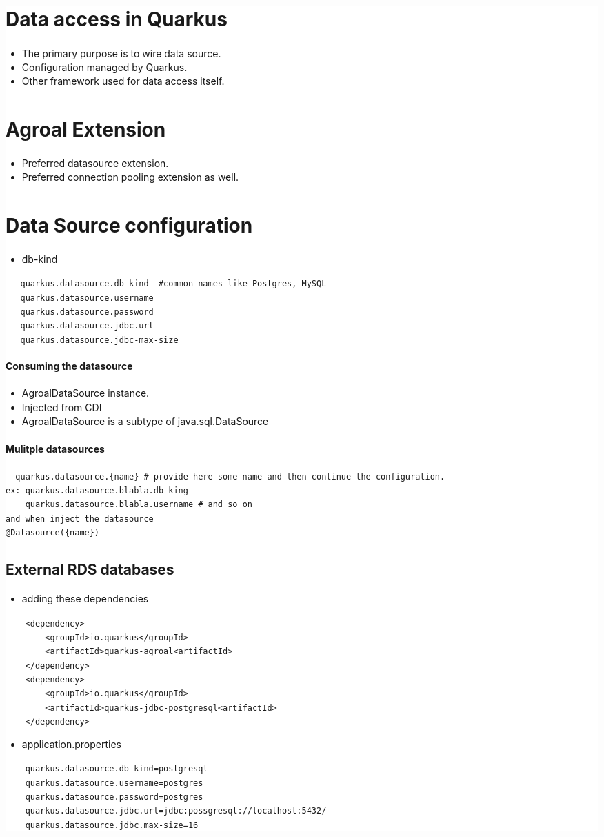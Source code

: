 Data access in Quarkus
=====================
- The primary purpose is to wire data source.
- Configuration managed by Quarkus.
- Other framework used for data access itself.

Agroal Extension
================
- Preferred datasource extension.
- Preferred connection pooling extension as well.

Data Source configuration
=========================
- db-kind
```
   quarkus.datasource.db-kind  #common names like Postgres, MySQL 
   quarkus.datasource.username
   quarkus.datasource.password
   quarkus.datasource.jdbc.url
   quarkus.datasource.jdbc-max-size 
```

#### Consuming the datasource
- AgroalDataSource instance.
- Injected from CDI
- AgroalDataSource is a subtype of java.sql.DataSource

#### Mulitple datasources
    - quarkus.datasource.{name} # provide here some name and then continue the configuration.
    ex: quarkus.datasource.blabla.db-king
        quarkus.datasource.blabla.username # and so on
    and when inject the datasource
    @Datasource({name})

## External RDS databases
- adding these dependencies
```
    <dependency>
        <groupId>io.quarkus</groupId>
        <artifactId>quarkus-agroal<artifactId>
    </dependency>
    <dependency>
        <groupId>io.quarkus</groupId>
        <artifactId>quarkus-jdbc-postgresql<artifactId>
    </dependency>
```
- application.properties
```
    quarkus.datasource.db-kind=postgresql
    quarkus.datasource.username=postgres
    quarkus.datasource.password=postgres
    quarkus.datasource.jdbc.url=jdbc:possgresql://localhost:5432/
    quarkus.datasource.jdbc.max-size=16 
```
